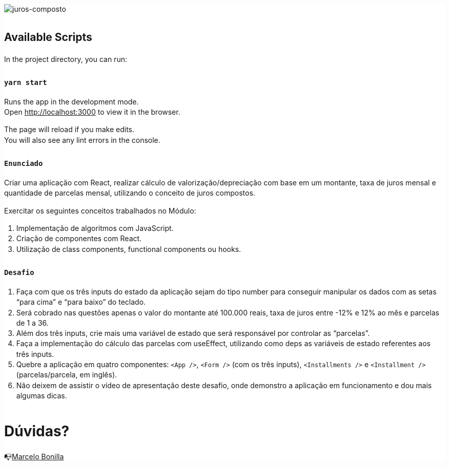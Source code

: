 <img src="juros-composto.gif" alt="juros-composto" width="100%">

## Available Scripts

In the project directory, you can run:

### `yarn start`

Runs the app in the development mode.<br />
Open [http://localhost:3000](http://localhost:3000) to view it in the browser.

The page will reload if you make edits.<br />
You will also see any lint errors in the console.

### `Enunciado`
Criar uma aplicação com React, realizar cálculo de valorização/depreciação com base em
um montante, taxa de juros mensal e quantidade de parcelas mensal, utilizando o conceito
de juros compostos.

Exercitar os seguintes conceitos trabalhados no Módulo:
1. Implementação de algoritmos com JavaScript.
2. Criação de componentes com React.
3. Utilização de class components, functional components ou hooks.

### `Desafio`

1. Faça com que os três inputs do estado da aplicação sejam do tipo number para
conseguir manipular os dados com as setas “para cima” e “para baixo” do teclado.
2. Será cobrado nas questões apenas o valor do montante até 100.000 reais, taxa de
juros entre -12% e 12% ao mês e parcelas de 1 a 36.
3. Além dos três inputs, crie mais uma variável de estado que será responsável por
controlar as “parcelas”.
4. Faça a implementação do cálculo das parcelas com useEffect, utilizando como
deps as variáveis de estado referentes aos três inputs.
5. Quebre a aplicação em quatro componentes: `<App />`, `<Form />` (com os três
inputs), `<Installments />` e `<Installment />` (parcelas/parcela, em inglês).
6. Não deixem de assistir o vídeo de apresentação deste desafio, onde demonstro a
aplicação em funcionamento e dou mais algumas dicas.

# Dúvidas?
:mailbox_with_no_mail:[Marcelo Bonilla](https://www.linkedin.com/in/marcelobonilla/)
